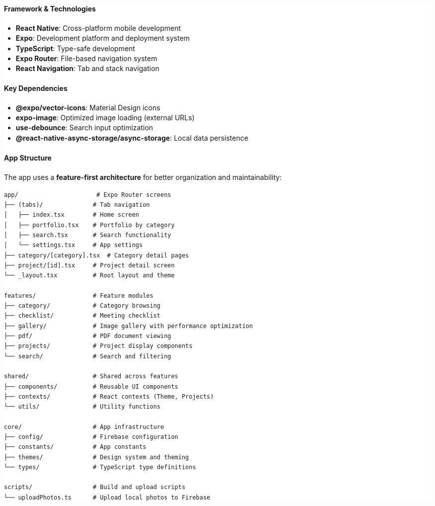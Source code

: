 #### **Framework & Technologies**

- **React Native**: Cross-platform mobile development
- **Expo**: Development platform and deployment system
- **TypeScript**: Type-safe development
- **Expo Router**: File-based navigation system
- **React Navigation**: Tab and stack navigation

#### **Key Dependencies**

- **@expo/vector-icons**: Material Design icons
- **expo-image**: Optimized image loading (external URLs)
- **use-debounce**: Search input optimization
- **@react-native-async-storage/async-storage**: Local data persistence

#### **App Structure**

The app uses a **feature-first architecture** for better organization and maintainability:

```
app/                      # Expo Router screens
├── (tabs)/              # Tab navigation
│   ├── index.tsx        # Home screen
│   ├── portfolio.tsx    # Portfolio by category
│   ├── search.tsx       # Search functionality
│   └── settings.tsx     # App settings
├── category/[category].tsx  # Category detail pages
├── project/[id].tsx     # Project detail screen
└── _layout.tsx          # Root layout and theme

features/                # Feature modules
├── category/            # Category browsing
├── checklist/           # Meeting checklist
├── gallery/             # Image gallery with performance optimization
├── pdf/                 # PDF document viewing
├── projects/            # Project display components
└── search/              # Search and filtering

shared/                  # Shared across features
├── components/          # Reusable UI components
├── contexts/            # React contexts (Theme, Projects)
└── utils/               # Utility functions

core/                    # App infrastructure
├── config/              # Firebase configuration
├── constants/           # App constants
├── themes/              # Design system and theming
└── types/               # TypeScript type definitions

scripts/                 # Build and upload scripts
└── uploadPhotos.ts      # Upload local photos to Firebase
```
